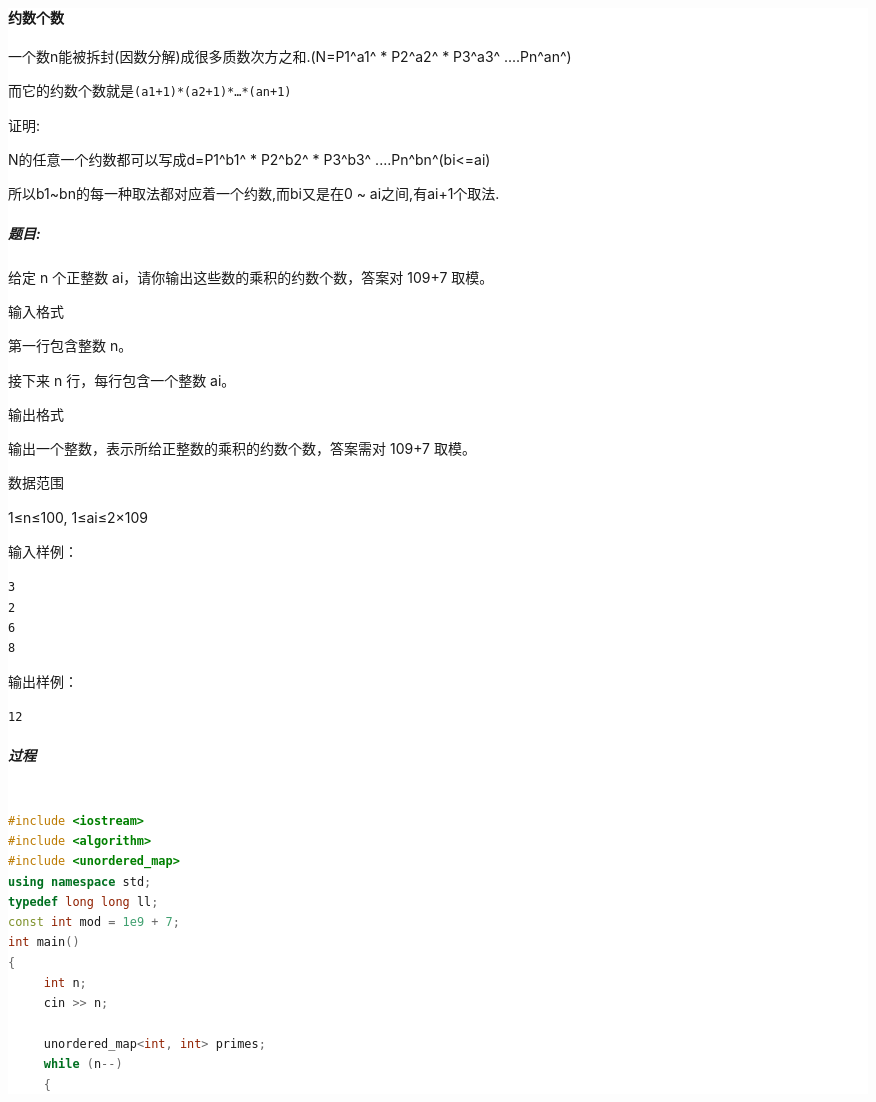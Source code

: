 




#### 约数个数

一个数n能被拆封(因数分解)成很多质数次方之和.(N=P1^a1^ * P2^a2^ * P3^a3^ ....Pn^an^)

而它的约数个数就是`(a1+1)*(a2+1)*…*(an+1)`



证明:

N的任意一个约数都可以写成d=P1^b1^ * P2^b2^ * P3^b3^ ....Pn^bn^(bi<=ai)

所以b1~bn的每一种取法都对应着一个约数,而bi又是在0 ~ ai之间,有ai+1个取法.





##### 题目:

给定 n 个正整数 ai，请你输出这些数的乘积的约数个数，答案对 109+7 取模。



输入格式

第一行包含整数 n。

接下来 n 行，每行包含一个整数 ai。

输出格式

输出一个整数，表示所给正整数的乘积的约数个数，答案需对 109+7 取模。



数据范围

1≤n≤100, 1≤ai≤2×109

输入样例：

```
3
2
6
8
```

输出样例：

```
12
```



##### 过程

```c++

#include <iostream>
#include <algorithm>
#include <unordered_map>
using namespace std;
typedef long long ll;
const int mod = 1e9 + 7;
int main()
{
     int n;
     cin >> n;

     unordered_map<int, int> primes;
     while (n--)
     {
```